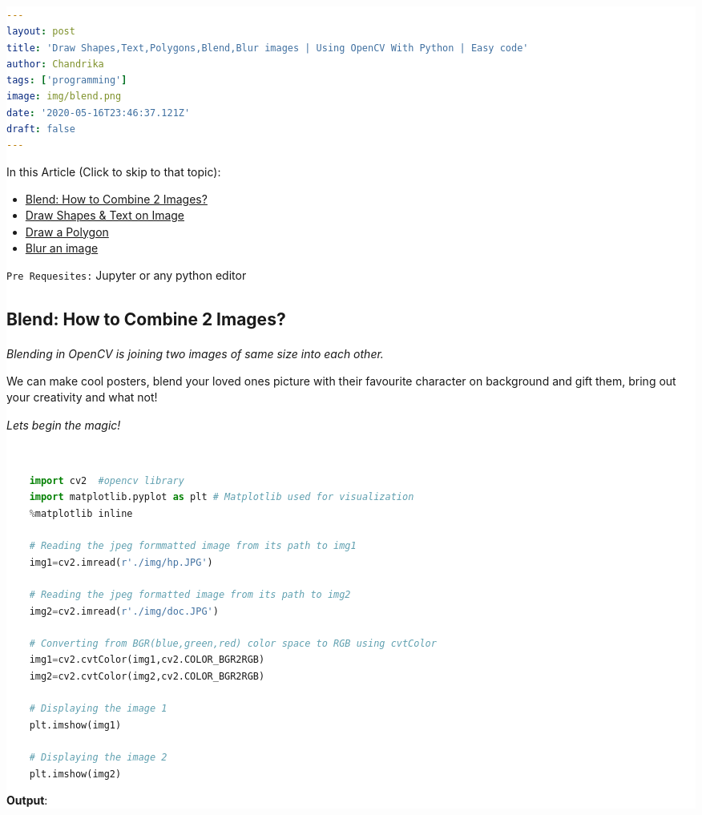 ```yaml
---
layout: post
title: 'Draw Shapes,Text,Polygons,Blend,Blur images | Using OpenCV With Python | Easy code'
author: Chandrika
tags: ['programming']
image: img/blend.png
date: '2020-05-16T23:46:37.121Z'
draft: false
---
```


In this Article (Click to skip to that topic):

- [Blend: How to Combine 2 Images?](#what-is-yaml)
- [Draw Shapes & Text on Image](#why-yaml)
- [Draw a Polygon](#draw)
- [Blur an image](#blur)

`Pre Requesites:` Jupyter or any python editor

<h2 id='what-is-yaml'> Blend: How to Combine 2 Images?</h3>

_Blending in OpenCV is joining two images of same size into each other._

We can make cool posters, blend your loved ones picture with their favourite character on background and gift them, bring out your creativity and what not!

_Lets begin the magic!_

<br/>

```python
    import cv2  #opencv library
    import matplotlib.pyplot as plt # Matplotlib used for visualization
    %matplotlib inline

    # Reading the jpeg formmatted image from its path to img1
    img1=cv2.imread(r'./img/hp.JPG')

    # Reading the jpeg formatted image from its path to img2
    img2=cv2.imread(r'./img/doc.JPG')

    # Converting from BGR(blue,green,red) color space to RGB using cvtColor
    img1=cv2.cvtColor(img1,cv2.COLOR_BGR2RGB)
    img2=cv2.cvtColor(img2,cv2.COLOR_BGR2RGB)

    # Displaying the image 1
    plt.imshow(img1)

    # Displaying the image 2
    plt.imshow(img2)
```

**Output**:
